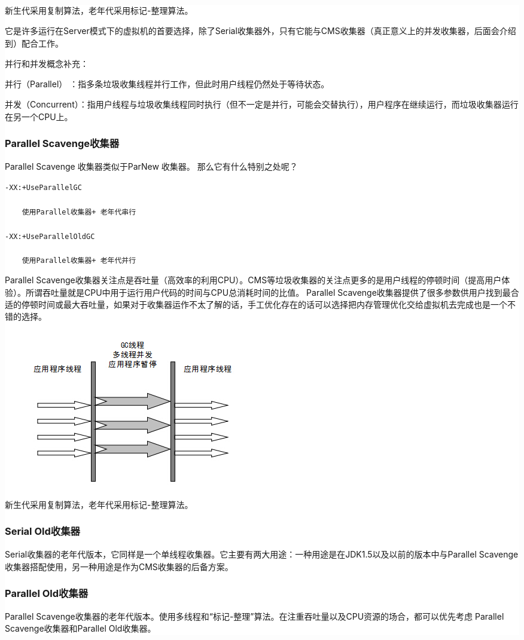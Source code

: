 新生代采用复制算法，老年代采用标记-整理算法。

它是许多运行在Server模式下的虚拟机的首要选择，除了Serial收集器外，只有它能与CMS收集器（真正意义上的并发收集器，后面会介绍到）配合工作。

并行和并发概念补充：

并行（Parallel） ：指多条垃圾收集线程并行工作，但此时用户线程仍然处于等待状态。

并发（Concurrent）：指用户线程与垃圾收集线程同时执行（但不一定是并行，可能会交替执行），用户程序在继续运行，而垃圾收集器运行在另一个CPU上。

### Parallel Scavenge收集器

Parallel Scavenge 收集器类似于ParNew 收集器。 那么它有什么特别之处呢？

```
-XX:+UseParallelGC 

    使用Parallel收集器+ 老年代串行

-XX:+UseParallelOldGC

    使用Parallel收集器+ 老年代并行
```

Parallel Scavenge收集器关注点是吞吐量（高效率的利用CPU）。CMS等垃圾收集器的关注点更多的是用户线程的停顿时间（提高用户体验）。所谓吞吐量就是CPU中用于运行用户代码的时间与CPU总消耗时间的比值。 Parallel Scavenge收集器提供了很多参数供用户找到最合适的停顿时间或最大吞吐量，如果对于收集器运作不太了解的话，手工优化存在的话可以选择把内存管理优化交给虚拟机去完成也是一个不错的选择。

![](/images/gc/gc9.jpeg)

新生代采用复制算法，老年代采用标记-整理算法。

### Serial Old收集器

Serial收集器的老年代版本，它同样是一个单线程收集器。它主要有两大用途：一种用途是在JDK1.5以及以前的版本中与Parallel Scavenge收集器搭配使用，另一种用途是作为CMS收集器的后备方案。

### Parallel Old收集器

Parallel Scavenge收集器的老年代版本。使用多线程和“标记-整理”算法。在注重吞吐量以及CPU资源的场合，都可以优先考虑 Parallel Scavenge收集器和Parallel Old收集器。
